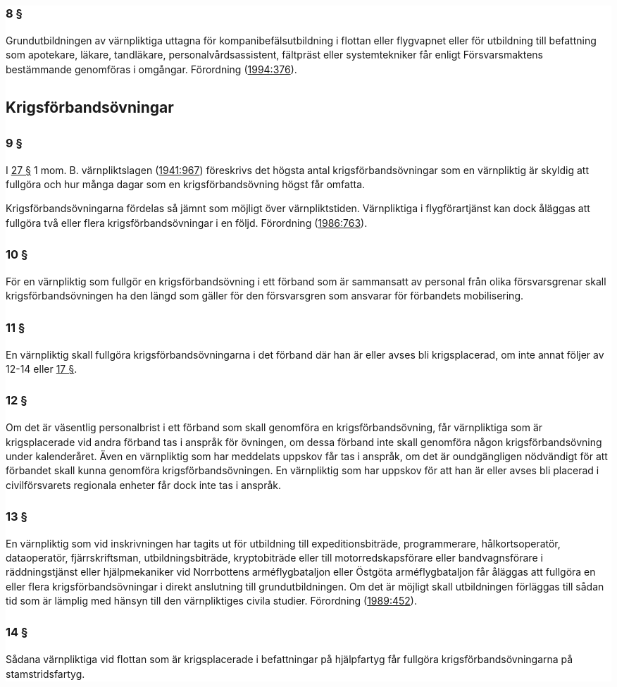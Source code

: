 ### 8 §

Grundutbildningen av värnpliktiga uttagna för kompanibefälsutbildning i flottan eller flygvapnet eller för utbildning till befattning som apotekare, läkare, tandläkare, personalvårdsassistent, fältpräst eller systemtekniker får enligt Försvarsmaktens bestämmande genomföras i omgångar. Förordning ([1994:376](https://selex.se/eli/sfs/1994/376)).

## Krigsförbandsövningar

### 9 §

I [27 §](#27) 1 mom. B. värnpliktslagen ([1941:967](https://selex.se/eli/sfs/1941/967)) föreskrivs det högsta antal krigsförbandsövningar som en värnpliktig är skyldig att fullgöra och hur många dagar som en krigsförbandsövning högst får omfatta.

Krigsförbandsövningarna fördelas så jämnt som möjligt över värnpliktstiden. Värnpliktiga i flygförartjänst kan dock åläggas att fullgöra två eller flera krigsförbandsövningar i en följd. Förordning ([1986:763](https://selex.se/eli/sfs/1986/763)).

### 10 §

För en värnpliktig som fullgör en krigsförbandsövning i ett förband som är sammansatt av personal från olika försvarsgrenar skall krigsförbandsövningen ha den längd som gäller för den försvarsgren som ansvarar för förbandets mobilisering.

### 11 §

En värnpliktig skall fullgöra krigsförbandsövningarna i det förband där han är eller avses bli krigsplacerad, om inte annat följer av 12-14 eller [17 §](#17).

### 12 §

Om det är väsentlig personalbrist i ett förband som skall genomföra en krigsförbandsövning, får värnpliktiga som är krigsplacerade vid andra förband tas i anspråk för övningen, om dessa förband inte skall genomföra någon krigsförbandsövning under kalenderåret. Även en värnpliktig som har meddelats uppskov får tas i anspråk, om det är oundgängligen nödvändigt för att förbandet skall kunna genomföra krigsförbandsövningen. En värnpliktig som har uppskov för att han är eller avses bli placerad i civilförsvarets regionala enheter får dock inte tas i anspråk.

### 13 §

En värnpliktig som vid inskrivningen har tagits ut för utbildning till expeditionsbiträde, programmerare, hålkortsoperatör, dataoperatör, fjärrskriftsman, utbildningsbiträde, kryptobiträde eller till motorredskapsförare eller bandvagnsförare i räddningstjänst eller hjälpmekaniker vid Norrbottens arméflygbataljon eller Östgöta arméflygbataljon får åläggas att fullgöra en eller flera krigsförbandsövningar i direkt anslutning till grundutbildningen. Om det är möjligt skall utbildningen förläggas till sådan tid som är lämplig med hänsyn till den värnpliktiges civila studier. Förordning ([1989:452](https://selex.se/eli/sfs/1989/452)).

### 14 §

Sådana värnpliktiga vid flottan som är krigsplacerade i befattningar på hjälpfartyg får fullgöra krigsförbandsövningarna på stamstridsfartyg.
